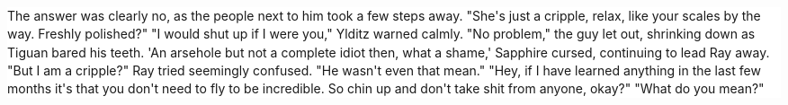 The answer was clearly no, as the people next to him took a few steps away. "She's just a cripple, relax, like your scales by the way. Freshly polished?"
"I would shut up if I were you," Ylditz warned calmly.
"No problem," the guy let out, shrinking down as Tiguan bared his teeth. 'An arsehole but not a complete idiot then, what a shame,' Sapphire cursed, continuing to lead Ray away.
"But I am a cripple?" Ray tried seemingly confused. "He wasn't even that mean."
"Hey, if I have learned anything in the last few months it's that you don't need to fly to be incredible. So chin up and don't take shit from anyone, okay?"
"What do you mean?"